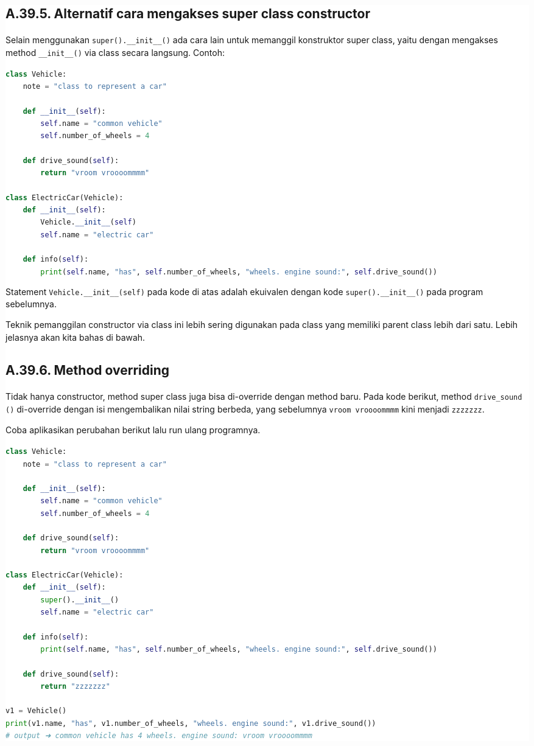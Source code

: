 ## A.39.5. Alternatif cara mengakses super class constructor

Selain menggunakan `super().__init__()` ada cara lain untuk memanggil konstruktor super class, yaitu dengan mengakses method `__init__()` via class secara langsung. Contoh:

```python
class Vehicle:
    note = "class to represent a car"

    def __init__(self):
        self.name = "common vehicle"
        self.number_of_wheels = 4

    def drive_sound(self):
        return "vroom vroooommmm"

class ElectricCar(Vehicle):
    def __init__(self):
        Vehicle.__init__(self)
        self.name = "electric car"

    def info(self):
        print(self.name, "has", self.number_of_wheels, "wheels. engine sound:", self.drive_sound())
```

Statement `Vehicle.__init__(self)` pada kode di atas adalah ekuivalen dengan kode `super().__init__()` pada program sebelumnya.

Teknik pemanggilan constructor via class ini lebih sering digunakan pada class yang memiliki parent class lebih dari satu. Lebih jelasnya akan kita bahas di bawah.

## A.39.6. Method overriding

Tidak hanya constructor, method super class juga bisa di-override dengan method baru. Pada kode berikut, method `drive_sound()` di-override dengan isi mengembalikan nilai string berbeda, yang sebelumnya `vroom vroooommmm` kini menjadi `zzzzzzz`.

Coba aplikasikan perubahan berikut lalu run ulang programnya.

```python
class Vehicle:
    note = "class to represent a car"

    def __init__(self):
        self.name = "common vehicle"
        self.number_of_wheels = 4

    def drive_sound(self):
        return "vroom vroooommmm"
    
class ElectricCar(Vehicle):
    def __init__(self):
        super().__init__()
        self.name = "electric car"

    def info(self):
        print(self.name, "has", self.number_of_wheels, "wheels. engine sound:", self.drive_sound())

    def drive_sound(self):
        return "zzzzzzz"
 
v1 = Vehicle()
print(v1.name, "has", v1.number_of_wheels, "wheels. engine sound:", v1.drive_sound())
# output ➜ common vehicle has 4 wheels. engine sound: vroom vroooommmm

```